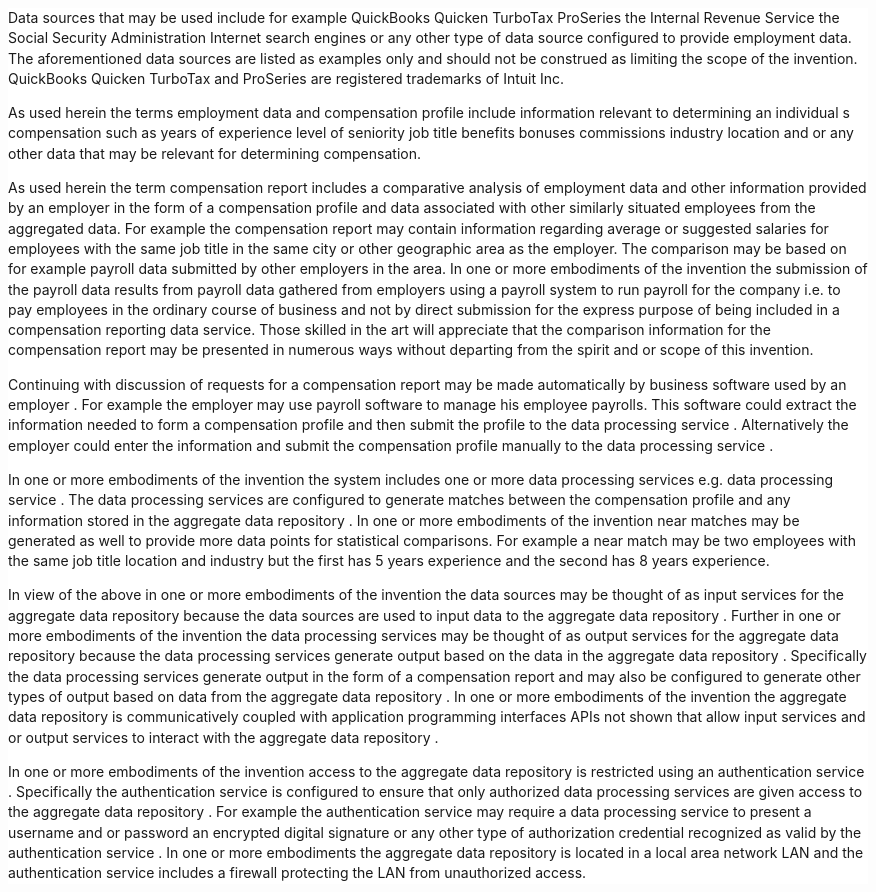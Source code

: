 Data sources that may be used include for example QuickBooks Quicken TurboTax ProSeries the Internal Revenue Service the Social Security Administration Internet search engines or any other type of data source configured to provide employment data. The aforementioned data sources are listed as examples only and should not be construed as limiting the scope of the invention. QuickBooks Quicken TurboTax and ProSeries are registered trademarks of Intuit Inc.

As used herein the terms employment data and compensation profile include information relevant to determining an individual s compensation such as years of experience level of seniority job title benefits bonuses commissions industry location and or any other data that may be relevant for determining compensation.

As used herein the term compensation report includes a comparative analysis of employment data and other information provided by an employer in the form of a compensation profile and data associated with other similarly situated employees from the aggregated data. For example the compensation report may contain information regarding average or suggested salaries for employees with the same job title in the same city or other geographic area as the employer. The comparison may be based on for example payroll data submitted by other employers in the area. In one or more embodiments of the invention the submission of the payroll data results from payroll data gathered from employers using a payroll system to run payroll for the company i.e. to pay employees in the ordinary course of business and not by direct submission for the express purpose of being included in a compensation reporting data service. Those skilled in the art will appreciate that the comparison information for the compensation report may be presented in numerous ways without departing from the spirit and or scope of this invention.

Continuing with discussion of requests for a compensation report may be made automatically by business software used by an employer . For example the employer may use payroll software to manage his employee payrolls. This software could extract the information needed to form a compensation profile and then submit the profile to the data processing service . Alternatively the employer could enter the information and submit the compensation profile manually to the data processing service .

In one or more embodiments of the invention the system includes one or more data processing services e.g. data processing service . The data processing services are configured to generate matches between the compensation profile and any information stored in the aggregate data repository . In one or more embodiments of the invention near matches may be generated as well to provide more data points for statistical comparisons. For example a near match may be two employees with the same job title location and industry but the first has 5 years experience and the second has 8 years experience.

In view of the above in one or more embodiments of the invention the data sources may be thought of as input services for the aggregate data repository because the data sources are used to input data to the aggregate data repository . Further in one or more embodiments of the invention the data processing services may be thought of as output services for the aggregate data repository because the data processing services generate output based on the data in the aggregate data repository . Specifically the data processing services generate output in the form of a compensation report and may also be configured to generate other types of output based on data from the aggregate data repository . In one or more embodiments of the invention the aggregate data repository is communicatively coupled with application programming interfaces APIs not shown that allow input services and or output services to interact with the aggregate data repository .

In one or more embodiments of the invention access to the aggregate data repository is restricted using an authentication service . Specifically the authentication service is configured to ensure that only authorized data processing services are given access to the aggregate data repository . For example the authentication service may require a data processing service to present a username and or password an encrypted digital signature or any other type of authorization credential recognized as valid by the authentication service . In one or more embodiments the aggregate data repository is located in a local area network LAN and the authentication service includes a firewall protecting the LAN from unauthorized access.
